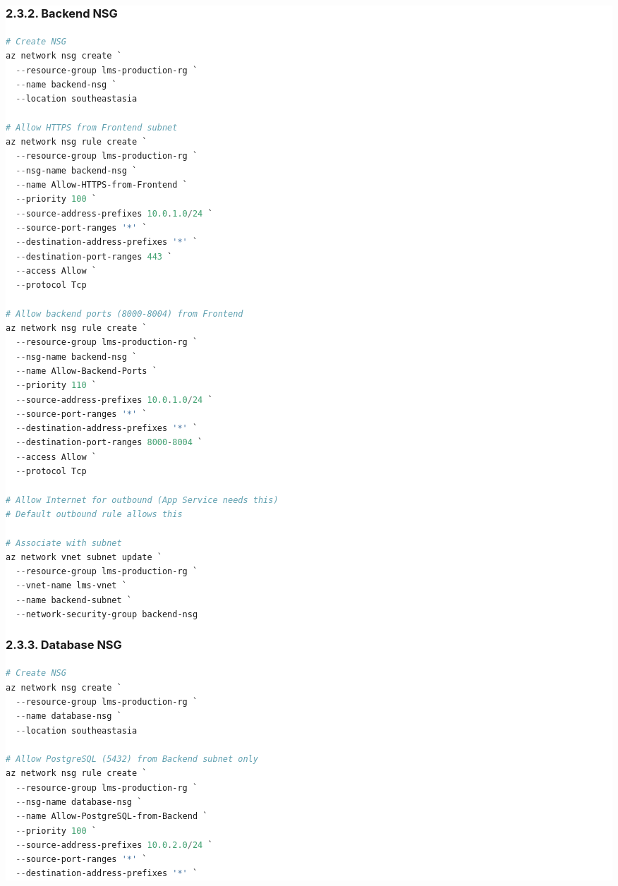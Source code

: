 ### 2.3.2. Backend NSG

```powershell
# Create NSG
az network nsg create `
  --resource-group lms-production-rg `
  --name backend-nsg `
  --location southeastasia

# Allow HTTPS from Frontend subnet
az network nsg rule create `
  --resource-group lms-production-rg `
  --nsg-name backend-nsg `
  --name Allow-HTTPS-from-Frontend `
  --priority 100 `
  --source-address-prefixes 10.0.1.0/24 `
  --source-port-ranges '*' `
  --destination-address-prefixes '*' `
  --destination-port-ranges 443 `
  --access Allow `
  --protocol Tcp

# Allow backend ports (8000-8004) from Frontend
az network nsg rule create `
  --resource-group lms-production-rg `
  --nsg-name backend-nsg `
  --name Allow-Backend-Ports `
  --priority 110 `
  --source-address-prefixes 10.0.1.0/24 `
  --source-port-ranges '*' `
  --destination-address-prefixes '*' `
  --destination-port-ranges 8000-8004 `
  --access Allow `
  --protocol Tcp

# Allow Internet for outbound (App Service needs this)
# Default outbound rule allows this

# Associate with subnet
az network vnet subnet update `
  --resource-group lms-production-rg `
  --vnet-name lms-vnet `
  --name backend-subnet `
  --network-security-group backend-nsg
```

### 2.3.3. Database NSG

```powershell
# Create NSG
az network nsg create `
  --resource-group lms-production-rg `
  --name database-nsg `
  --location southeastasia

# Allow PostgreSQL (5432) from Backend subnet only
az network nsg rule create `
  --resource-group lms-production-rg `
  --nsg-name database-nsg `
  --name Allow-PostgreSQL-from-Backend `
  --priority 100 `
  --source-address-prefixes 10.0.2.0/24 `
  --source-port-ranges '*' `
  --destination-address-prefixes '*' `
```